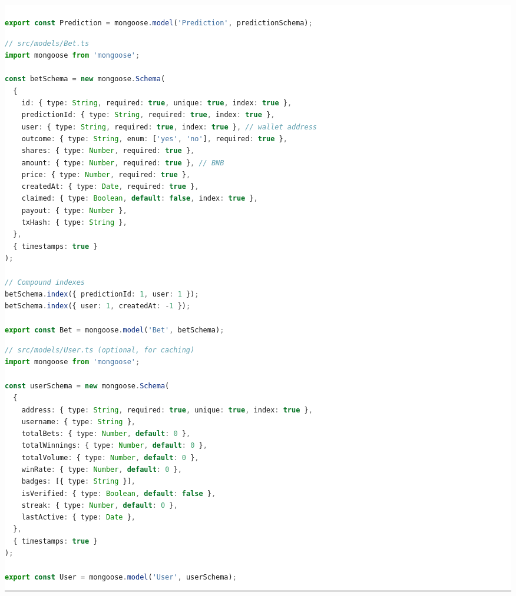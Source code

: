 ```typescript

export const Prediction = mongoose.model('Prediction', predictionSchema);
```

```typescript
// src/models/Bet.ts
import mongoose from 'mongoose';

const betSchema = new mongoose.Schema(
  {
    id: { type: String, required: true, unique: true, index: true },
    predictionId: { type: String, required: true, index: true },
    user: { type: String, required: true, index: true }, // wallet address
    outcome: { type: String, enum: ['yes', 'no'], required: true },
    shares: { type: Number, required: true },
    amount: { type: Number, required: true }, // BNB
    price: { type: Number, required: true },
    createdAt: { type: Date, required: true },
    claimed: { type: Boolean, default: false, index: true },
    payout: { type: Number },
    txHash: { type: String },
  },
  { timestamps: true }
);

// Compound indexes
betSchema.index({ predictionId: 1, user: 1 });
betSchema.index({ user: 1, createdAt: -1 });

export const Bet = mongoose.model('Bet', betSchema);
```

```typescript
// src/models/User.ts (optional, for caching)
import mongoose from 'mongoose';

const userSchema = new mongoose.Schema(
  {
    address: { type: String, required: true, unique: true, index: true },
    username: { type: String },
    totalBets: { type: Number, default: 0 },
    totalWinnings: { type: Number, default: 0 },
    totalVolume: { type: Number, default: 0 },
    winRate: { type: Number, default: 0 },
    badges: [{ type: String }],
    isVerified: { type: Boolean, default: false },
    streak: { type: Number, default: 0 },
    lastActive: { type: Date },
  },
  { timestamps: true }
);

export const User = mongoose.model('User', userSchema);
```

---